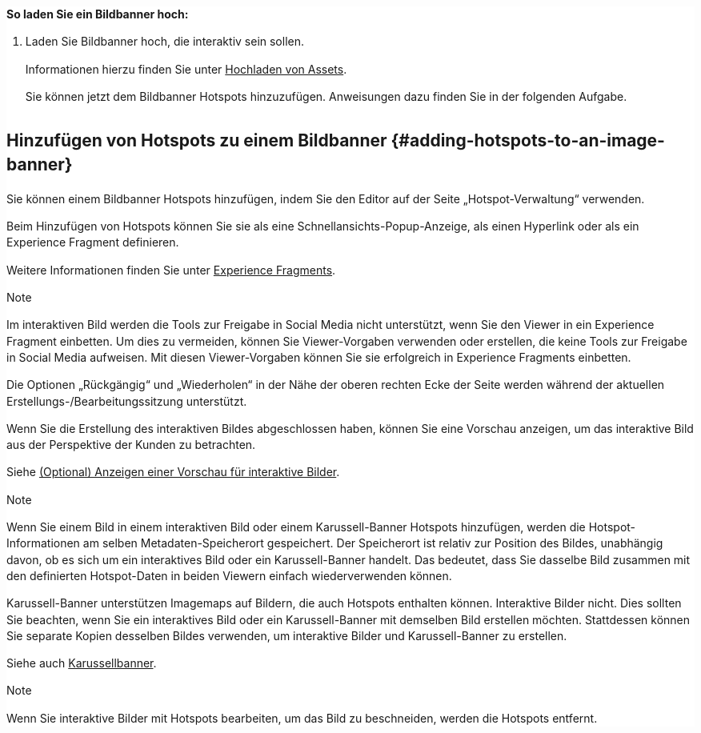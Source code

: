 **So laden Sie ein Bildbanner hoch:**

1. Laden Sie Bildbanner hoch, die interaktiv sein sollen.

   Informationen hierzu finden Sie unter [Hochladen von Assets](/help/assets/manage-assets.md#uploading-assets).

   Sie können jetzt dem Bildbanner Hotspots hinzuzufügen. Anweisungen dazu finden Sie in der folgenden Aufgabe.

## Hinzufügen von Hotspots zu einem Bildbanner {#adding-hotspots-to-an-image-banner}

Sie können einem Bildbanner Hotspots hinzufügen, indem Sie den Editor auf der Seite „Hotspot-Verwaltung“ verwenden.

Beim Hinzufügen von Hotspots können Sie sie als eine Schnellansichts-Popup-Anzeige, als einen Hyperlink oder als ein Experience Fragment definieren.

Weitere Informationen finden Sie unter [Experience Fragments](/help/sites-authoring/experience-fragments.md).

>[!NOTE]
>
>Im interaktiven Bild werden die Tools zur Freigabe in Social Media nicht unterstützt, wenn Sie den Viewer in ein Experience Fragment einbetten. Um dies zu vermeiden, können Sie Viewer-Vorgaben verwenden oder erstellen, die keine Tools zur Freigabe in Social Media aufweisen. Mit diesen Viewer-Vorgaben können Sie sie erfolgreich in Experience Fragments einbetten.

Die Optionen „Rückgängig“ und „Wiederholen“ in der Nähe der oberen rechten Ecke der Seite werden während der aktuellen Erstellungs-/Bearbeitungssitzung unterstützt.

Wenn Sie die Erstellung des interaktiven Bildes abgeschlossen haben, können Sie eine Vorschau anzeigen, um das interaktive Bild aus der Perspektive der Kunden zu betrachten.

Siehe [(Optional) Anzeigen einer Vorschau für interaktive Bilder](#optional-previewing-interactive-images).

>[!NOTE]
>
>Wenn Sie einem Bild in einem interaktiven Bild oder einem Karussell-Banner Hotspots hinzufügen, werden die Hotspot-Informationen am selben Metadaten-Speicherort gespeichert. Der Speicherort ist relativ zur Position des Bildes, unabhängig davon, ob es sich um ein interaktives Bild oder ein Karussell-Banner handelt. Das bedeutet, dass Sie dasselbe Bild zusammen mit den definierten Hotspot-Daten in beiden Viewern einfach wiederverwenden können.
>
>Karussell-Banner unterstützen Imagemaps auf Bildern, die auch Hotspots enthalten können. Interaktive Bilder nicht. Dies sollten Sie beachten, wenn Sie ein interaktives Bild oder ein Karussell-Banner mit demselben Bild erstellen möchten. Stattdessen können Sie separate Kopien desselben Bildes verwenden, um interaktive Bilder und Karussell-Banner zu erstellen.
>
>Siehe auch [Karussellbanner](/help/assets/carousel-banners.md).

>[!NOTE]
>
>Wenn Sie interaktive Bilder mit Hotspots bearbeiten, um das Bild zu beschneiden, werden die Hotspots entfernt.

